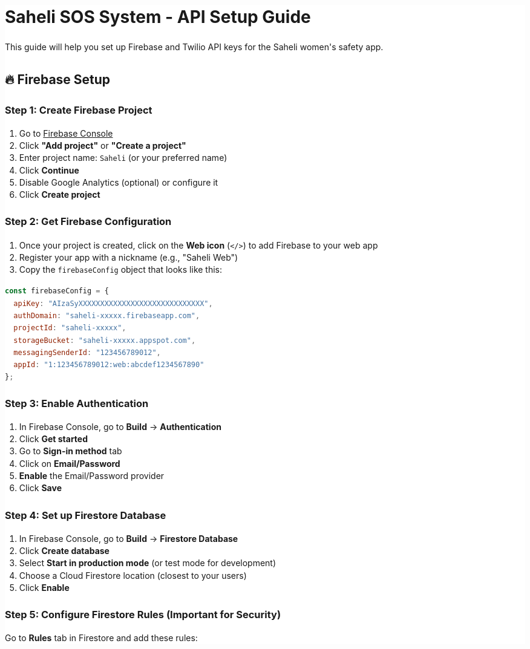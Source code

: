 # Saheli SOS System - API Setup Guide

This guide will help you set up Firebase and Twilio API keys for the Saheli women's safety app.

## 🔥 Firebase Setup

### Step 1: Create Firebase Project
1. Go to [Firebase Console](https://console.firebase.google.com/)
2. Click **"Add project"** or **"Create a project"**
3. Enter project name: `Saheli` (or your preferred name)
4. Click **Continue**
5. Disable Google Analytics (optional) or configure it
6. Click **Create project**

### Step 2: Get Firebase Configuration
1. Once your project is created, click on the **Web icon** (`</>`) to add Firebase to your web app
2. Register your app with a nickname (e.g., "Saheli Web")
3. Copy the `firebaseConfig` object that looks like this:

```javascript
const firebaseConfig = {
  apiKey: "AIzaSyXXXXXXXXXXXXXXXXXXXXXXXXXXXXX",
  authDomain: "saheli-xxxxx.firebaseapp.com",
  projectId: "saheli-xxxxx",
  storageBucket: "saheli-xxxxx.appspot.com",
  messagingSenderId: "123456789012",
  appId: "1:123456789012:web:abcdef1234567890"
};
```

### Step 3: Enable Authentication
1. In Firebase Console, go to **Build** → **Authentication**
2. Click **Get started**
3. Go to **Sign-in method** tab
4. Click on **Email/Password**
5. **Enable** the Email/Password provider
6. Click **Save**

### Step 4: Set up Firestore Database
1. In Firebase Console, go to **Build** → **Firestore Database**
2. Click **Create database**
3. Select **Start in production mode** (or test mode for development)
4. Choose a Cloud Firestore location (closest to your users)
5. Click **Enable**

### Step 5: Configure Firestore Rules (Important for Security)
Go to **Rules** tab in Firestore and add these rules:

